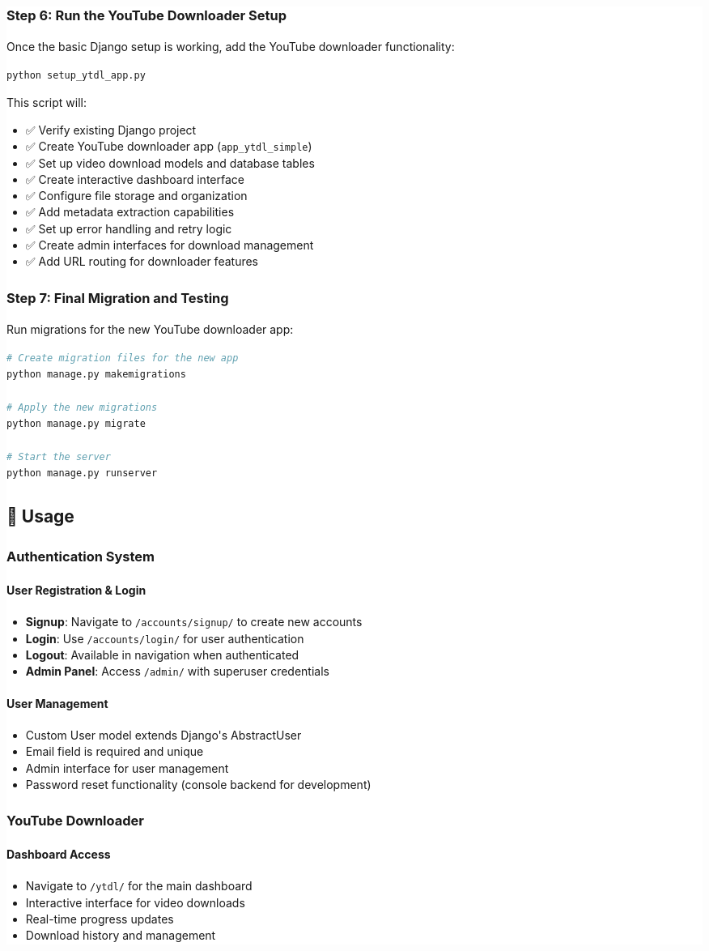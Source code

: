 ### Step 6: Run the YouTube Downloader Setup

Once the basic Django setup is working, add the YouTube downloader functionality:

```bash
python setup_ytdl_app.py
```

This script will:
- ✅ Verify existing Django project
- ✅ Create YouTube downloader app (`app_ytdl_simple`)
- ✅ Set up video download models and database tables
- ✅ Create interactive dashboard interface
- ✅ Configure file storage and organization
- ✅ Add metadata extraction capabilities
- ✅ Set up error handling and retry logic
- ✅ Create admin interfaces for download management
- ✅ Add URL routing for downloader features

### Step 7: Final Migration and Testing

Run migrations for the new YouTube downloader app:

```bash
# Create migration files for the new app
python manage.py makemigrations

# Apply the new migrations
python manage.py migrate

# Start the server
python manage.py runserver
```

## 🎯 Usage

### Authentication System

#### User Registration & Login
- **Signup**: Navigate to `/accounts/signup/` to create new accounts
- **Login**: Use `/accounts/login/` for user authentication
- **Logout**: Available in navigation when authenticated
- **Admin Panel**: Access `/admin/` with superuser credentials

#### User Management
- Custom User model extends Django's AbstractUser
- Email field is required and unique
- Admin interface for user management
- Password reset functionality (console backend for development)

### YouTube Downloader

#### Dashboard Access
- Navigate to `/ytdl/` for the main dashboard
- Interactive interface for video downloads
- Real-time progress updates
- Download history and management
